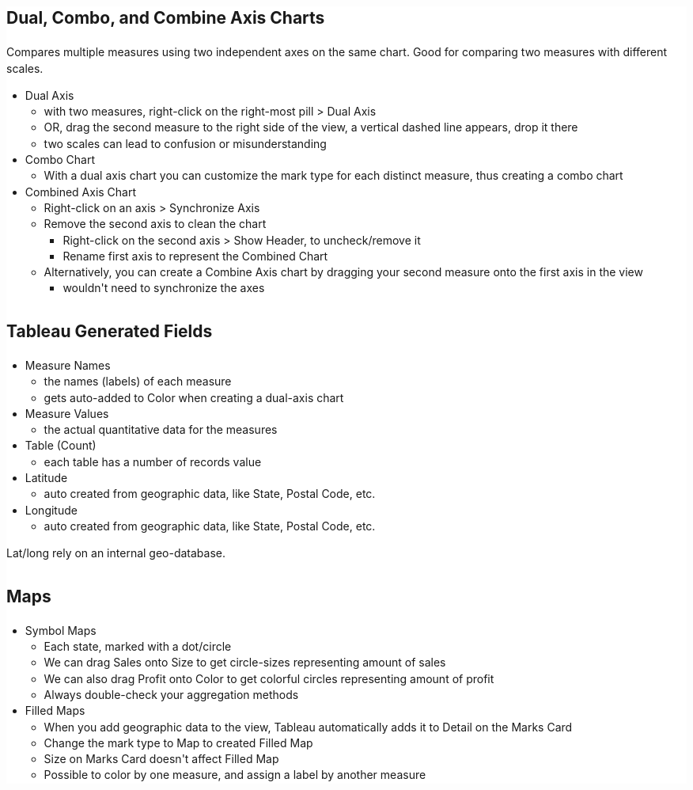## Dual, Combo, and Combine Axis Charts

Compares multiple measures using two independent axes on the same chart. Good for comparing two measures with different scales.

- Dual Axis
    - with two measures, right-click on the right-most pill > Dual Axis
	- OR, drag the second measure to the right side of the view, a vertical dashed line appears, drop it there
	- two scales can lead to confusion or misunderstanding
- Combo Chart
    - With a dual axis chart you can customize the mark type for each distinct measure, thus creating a combo chart
- Combined Axis Chart
    - Right-click on an axis > Synchronize Axis
	- Remove the second axis to clean the chart
	    - Right-click on the second axis > Show Header, to uncheck/remove it
		- Rename first axis to represent the Combined Chart
	- Alternatively, you can create a Combine Axis chart by dragging your second measure onto the first axis in the view
	    - wouldn't need to synchronize the axes

## Tableau Generated Fields

- Measure Names
    - the names (labels) of each measure
	- gets auto-added to Color when creating a dual-axis chart
- Measure Values
    - the actual quantitative data for the measures
- Table (Count)
    - each table has a number of records value
- Latitude
    - auto created from geographic data, like State, Postal Code, etc.
- Longitude
	- auto created from geographic data, like State, Postal Code, etc.

Lat/long rely on an internal geo-database.

## Maps

- Symbol Maps
    - Each state, marked with a dot/circle
	- We can drag Sales onto Size to get circle-sizes representing amount of sales
	- We can also drag Profit onto Color to get colorful circles representing amount of profit
	- Always double-check your aggregation methods
- Filled Maps
    - When you add geographic data to the view, Tableau automatically adds it to Detail on the Marks Card
	- Change the mark type to Map to created Filled Map
	- Size on Marks Card doesn't affect Filled Map
	- Possible to color by one measure, and assign a label by another measure
